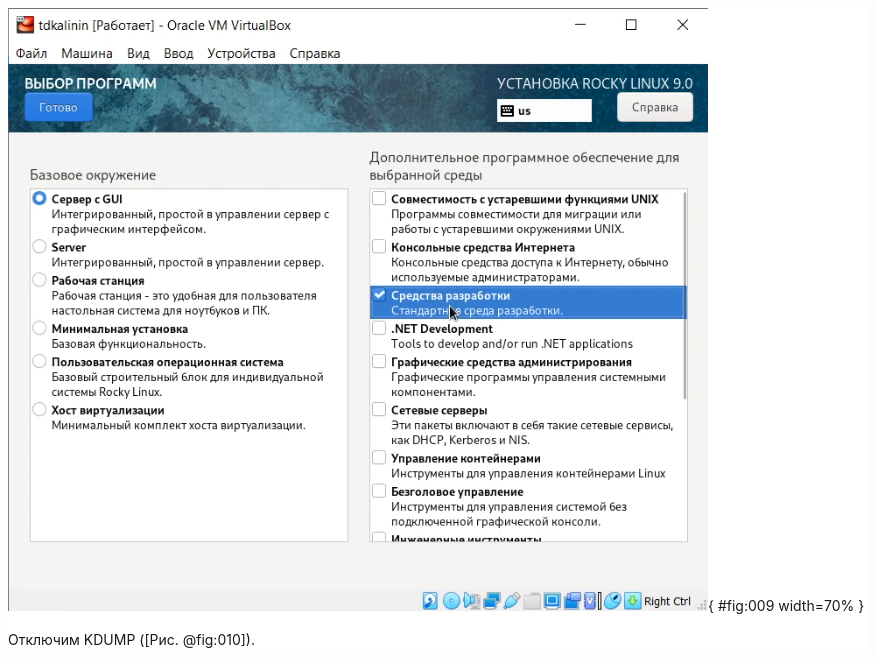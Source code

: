 ![Добавление доп. ПО](../img/Image%20009.png){ #fig:009 width=70% }

Отключим KDUMP ([Рис. @fig:010]).
